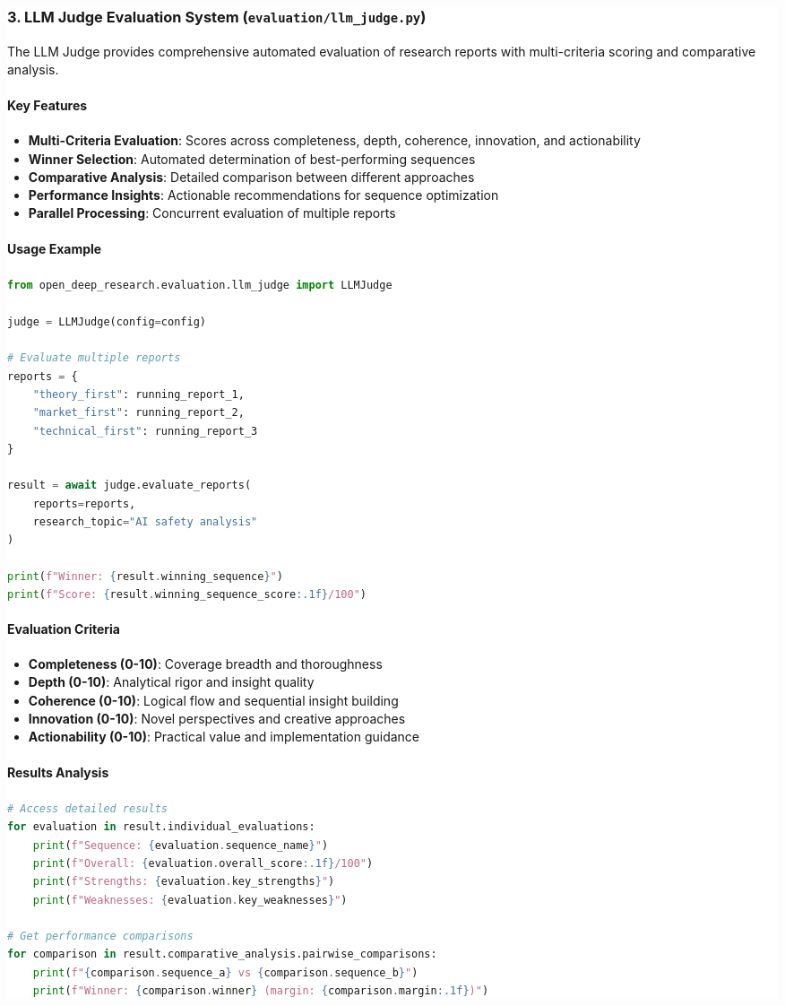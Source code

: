 ### 3. LLM Judge Evaluation System (`evaluation/llm_judge.py`)

The LLM Judge provides comprehensive automated evaluation of research reports with multi-criteria scoring and comparative analysis.

#### Key Features
- **Multi-Criteria Evaluation**: Scores across completeness, depth, coherence, innovation, and actionability
- **Winner Selection**: Automated determination of best-performing sequences
- **Comparative Analysis**: Detailed comparison between different approaches
- **Performance Insights**: Actionable recommendations for sequence optimization
- **Parallel Processing**: Concurrent evaluation of multiple reports

#### Usage Example
```python
from open_deep_research.evaluation.llm_judge import LLMJudge

judge = LLMJudge(config=config)

# Evaluate multiple reports
reports = {
    "theory_first": running_report_1,
    "market_first": running_report_2,
    "technical_first": running_report_3
}

result = await judge.evaluate_reports(
    reports=reports,
    research_topic="AI safety analysis"
)

print(f"Winner: {result.winning_sequence}")
print(f"Score: {result.winning_sequence_score:.1f}/100")
```

#### Evaluation Criteria
- **Completeness (0-10)**: Coverage breadth and thoroughness
- **Depth (0-10)**: Analytical rigor and insight quality
- **Coherence (0-10)**: Logical flow and sequential insight building
- **Innovation (0-10)**: Novel perspectives and creative approaches
- **Actionability (0-10)**: Practical value and implementation guidance

#### Results Analysis
```python
# Access detailed results
for evaluation in result.individual_evaluations:
    print(f"Sequence: {evaluation.sequence_name}")
    print(f"Overall: {evaluation.overall_score:.1f}/100")
    print(f"Strengths: {evaluation.key_strengths}")
    print(f"Weaknesses: {evaluation.key_weaknesses}")

# Get performance comparisons
for comparison in result.comparative_analysis.pairwise_comparisons:
    print(f"{comparison.sequence_a} vs {comparison.sequence_b}")
    print(f"Winner: {comparison.winner} (margin: {comparison.margin:.1f})")
```
